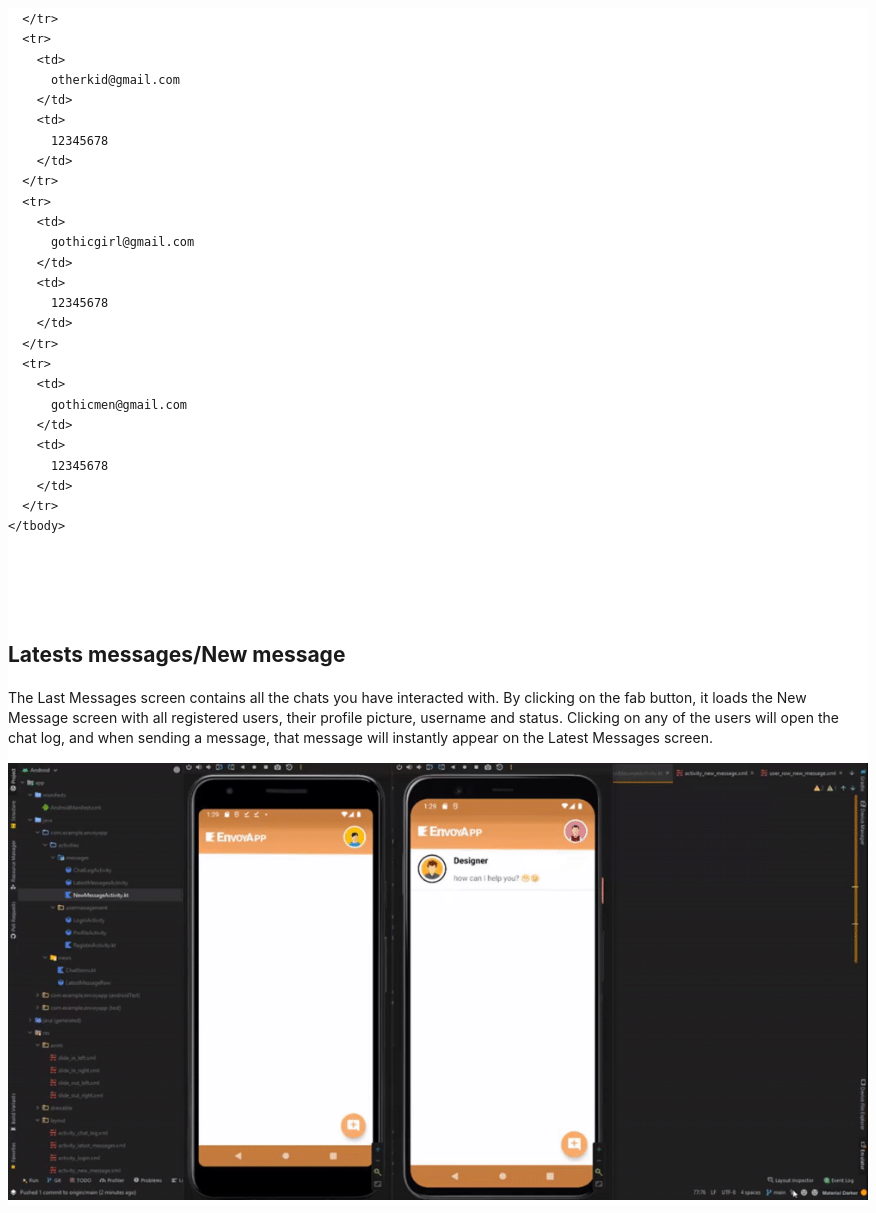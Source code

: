       </tr>
      <tr>
        <td>
          otherkid@gmail.com
        </td>
        <td>
          12345678
        </td>
      </tr>
      <tr>
        <td>
          gothicgirl@gmail.com
        </td>
        <td>
          12345678
        </td>
      </tr>
      <tr>
        <td>
          gothicmen@gmail.com
        </td>
        <td>
          12345678
        </td>
      </tr>
    </tbody>
  </table>
</div>
<br>
<br>
<br>

## Latests messages/New message

The Last Messages screen contains all the chats you have interacted with. By clicking on the fab button, it loads the New Message screen with all registered users, their profile picture, username and status. Clicking on any of the users will open the chat log, and when sending a message, that message will instantly appear on the Latest Messages screen.

<img width="100%" src="/docs/c3b63592251390f4646a99ac065c7616.gif" alt="Latest messages and new messages"/>
